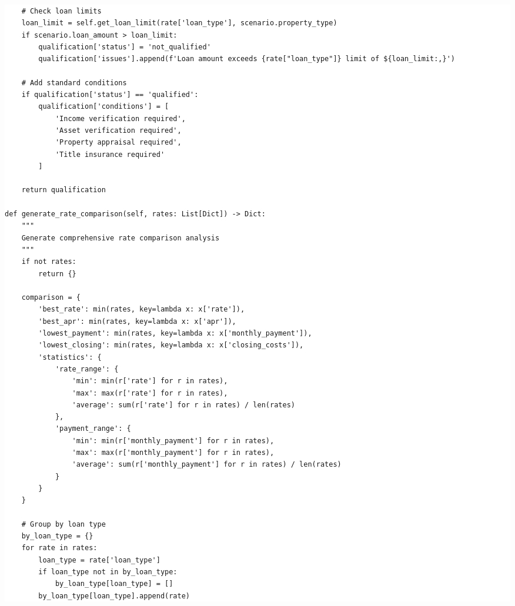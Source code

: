         # Check loan limits
        loan_limit = self.get_loan_limit(rate['loan_type'], scenario.property_type)
        if scenario.loan_amount > loan_limit:
            qualification['status'] = 'not_qualified'
            qualification['issues'].append(f'Loan amount exceeds {rate["loan_type"]} limit of ${loan_limit:,}')
        
        # Add standard conditions
        if qualification['status'] == 'qualified':
            qualification['conditions'] = [
                'Income verification required',
                'Asset verification required',
                'Property appraisal required',
                'Title insurance required'
            ]
        
        return qualification
    
    def generate_rate_comparison(self, rates: List[Dict]) -> Dict:
        """
        Generate comprehensive rate comparison analysis
        """
        if not rates:
            return {}
        
        comparison = {
            'best_rate': min(rates, key=lambda x: x['rate']),
            'best_apr': min(rates, key=lambda x: x['apr']),
            'lowest_payment': min(rates, key=lambda x: x['monthly_payment']),
            'lowest_closing': min(rates, key=lambda x: x['closing_costs']),
            'statistics': {
                'rate_range': {
                    'min': min(r['rate'] for r in rates),
                    'max': max(r['rate'] for r in rates),
                    'average': sum(r['rate'] for r in rates) / len(rates)
                },
                'payment_range': {
                    'min': min(r['monthly_payment'] for r in rates),
                    'max': max(r['monthly_payment'] for r in rates),
                    'average': sum(r['monthly_payment'] for r in rates) / len(rates)
                }
            }
        }
        
        # Group by loan type
        by_loan_type = {}
        for rate in rates:
            loan_type = rate['loan_type']
            if loan_type not in by_loan_type:
                by_loan_type[loan_type] = []
            by_loan_type[loan_type].append(rate)
        